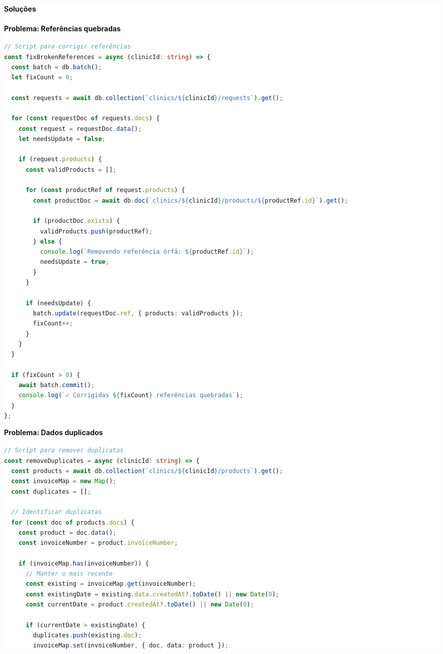 #### Soluções

**Problema: Referências quebradas**
```typescript
// Script para corrigir referências
const fixBrokenReferences = async (clinicId: string) => {
  const batch = db.batch();
  let fixCount = 0;
  
  const requests = await db.collection(`clinics/${clinicId}/requests`).get();
  
  for (const requestDoc of requests.docs) {
    const request = requestDoc.data();
    let needsUpdate = false;
    
    if (request.products) {
      const validProducts = [];
      
      for (const productRef of request.products) {
        const productDoc = await db.doc(`clinics/${clinicId}/products/${productRef.id}`).get();
        
        if (productDoc.exists) {
          validProducts.push(productRef);
        } else {
          console.log(`Removendo referência órfã: ${productRef.id}`);
          needsUpdate = true;
        }
      }
      
      if (needsUpdate) {
        batch.update(requestDoc.ref, { products: validProducts });
        fixCount++;
      }
    }
  }
  
  if (fixCount > 0) {
    await batch.commit();
    console.log(`✓ Corrigidas ${fixCount} referências quebradas`);
  }
};
```

**Problema: Dados duplicados**
```typescript
// Script para remover duplicatas
const removeDuplicates = async (clinicId: string) => {
  const products = await db.collection(`clinics/${clinicId}/products`).get();
  const invoiceMap = new Map();
  const duplicates = [];
  
  // Identificar duplicatas
  for (const doc of products.docs) {
    const product = doc.data();
    const invoiceNumber = product.invoiceNumber;
    
    if (invoiceMap.has(invoiceNumber)) {
      // Manter o mais recente
      const existing = invoiceMap.get(invoiceNumber);
      const existingDate = existing.data.createdAt?.toDate() || new Date(0);
      const currentDate = product.createdAt?.toDate() || new Date(0);
      
      if (currentDate > existingDate) {
        duplicates.push(existing.doc);
        invoiceMap.set(invoiceNumber, { doc, data: product });
```
